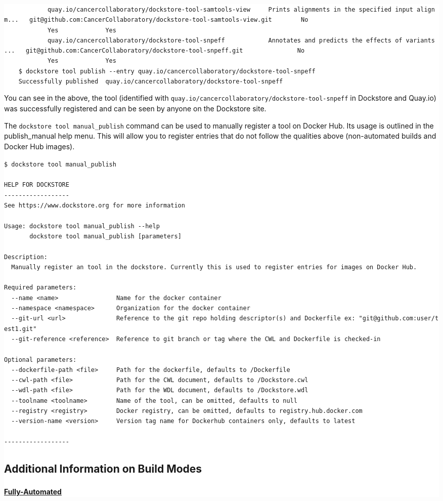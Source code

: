 ```
            quay.io/cancercollaboratory/dockstore-tool-samtools-view     Prints alignments in the specified input alignm...   git@github.com:CancerCollaboratory/dockstore-tool-samtools-view.git        No
            Yes             Yes
            quay.io/cancercollaboratory/dockstore-tool-snpeff            Annotates and predicts the effects of variants ...   git@github.com:CancerCollaboratory/dockstore-tool-snpeff.git               No
            Yes             Yes
    $ dockstore tool publish --entry quay.io/cancercollaboratory/dockstore-tool-snpeff
    Successfully published  quay.io/cancercollaboratory/dockstore-tool-snpeff
```

You can see in the above, the tool (identified with `quay.io/cancercollaboratory/dockstore-tool-snpeff` in Dockstore and Quay.io) was successfully registered and can be seen by anyone on the Dockstore site.

The `dockstore tool manual_publish` command can be used to manually register a tool on Docker Hub. Its usage is outlined in the publish_manual help menu. This will allow you to register entries that do not follow the qualities above (non-automated builds and Docker Hub images).

    $ dockstore tool manual_publish

    HELP FOR DOCKSTORE
    ------------------
    See https://www.dockstore.org for more information

    Usage: dockstore tool manual_publish --help
           dockstore tool manual_publish [parameters]

    Description:
      Manually register an tool in the dockstore. Currently this is used to register entries for images on Docker Hub.

    Required parameters:
      --name <name>                Name for the docker container
      --namespace <namespace>      Organization for the docker container
      --git-url <url>              Reference to the git repo holding descriptor(s) and Dockerfile ex: "git@github.com:user/test1.git"
      --git-reference <reference>  Reference to git branch or tag where the CWL and Dockerfile is checked-in

    Optional parameters:
      --dockerfile-path <file>     Path for the dockerfile, defaults to /Dockerfile
      --cwl-path <file>            Path for the CWL document, defaults to /Dockstore.cwl
      --wdl-path <file>            Path for the WDL document, defaults to /Dockstore.wdl
      --toolname <toolname>        Name of the tool, can be omitted, defaults to null
      --registry <registry>        Docker registry, can be omitted, defaults to registry.hub.docker.com
      --version-name <version>     Version tag name for Dockerhub containers only, defaults to latest

    ------------------

## Additional Information on Build Modes

#### [Fully-Automated](#Fully-Automated)
